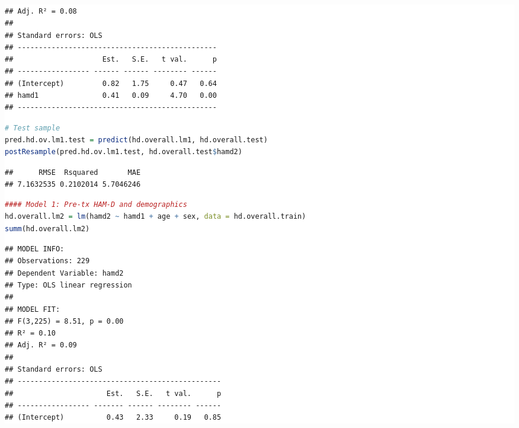     ## Adj. R² = 0.08 
    ## 
    ## Standard errors: OLS
    ## -----------------------------------------------
    ##                     Est.   S.E.   t val.      p
    ## ----------------- ------ ------ -------- ------
    ## (Intercept)         0.82   1.75     0.47   0.64
    ## hamd1               0.41   0.09     4.70   0.00
    ## -----------------------------------------------

``` r
# Test sample
pred.hd.ov.lm1.test = predict(hd.overall.lm1, hd.overall.test)
postResample(pred.hd.ov.lm1.test, hd.overall.test$hamd2) 
```

    ##      RMSE  Rsquared       MAE 
    ## 7.1632535 0.2102014 5.7046246

``` r
#### Model 1: Pre-tx HAM-D and demographics
hd.overall.lm2 = lm(hamd2 ~ hamd1 + age + sex, data = hd.overall.train)
summ(hd.overall.lm2)
```

    ## MODEL INFO:
    ## Observations: 229
    ## Dependent Variable: hamd2
    ## Type: OLS linear regression 
    ## 
    ## MODEL FIT:
    ## F(3,225) = 8.51, p = 0.00
    ## R² = 0.10
    ## Adj. R² = 0.09 
    ## 
    ## Standard errors: OLS
    ## ------------------------------------------------
    ##                      Est.   S.E.   t val.      p
    ## ----------------- ------- ------ -------- ------
    ## (Intercept)          0.43   2.33     0.19   0.85